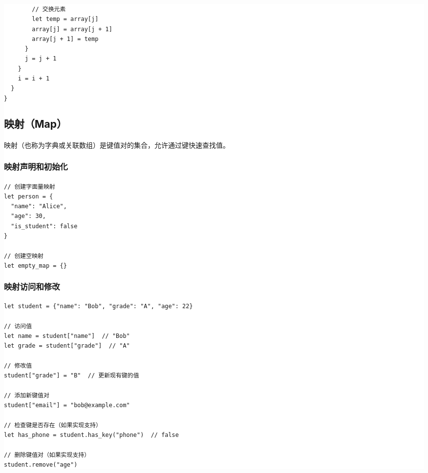 ```vine
        // 交换元素
        let temp = array[j]
        array[j] = array[j + 1]
        array[j + 1] = temp
      }
      j = j + 1
    }
    i = i + 1
  }
}
```

## 映射（Map）

映射（也称为字典或关联数组）是键值对的集合，允许通过键快速查找值。

### 映射声明和初始化

```vine
// 创建字面量映射
let person = {
  "name": "Alice",
  "age": 30,
  "is_student": false
}

// 创建空映射
let empty_map = {}
```

### 映射访问和修改

```vine
let student = {"name": "Bob", "grade": "A", "age": 22}

// 访问值
let name = student["name"]  // "Bob"
let grade = student["grade"]  // "A"

// 修改值
student["grade"] = "B"  // 更新现有键的值

// 添加新键值对
student["email"] = "bob@example.com"

// 检查键是否存在（如果实现支持）
let has_phone = student.has_key("phone")  // false

// 删除键值对（如果实现支持）
student.remove("age")
```
